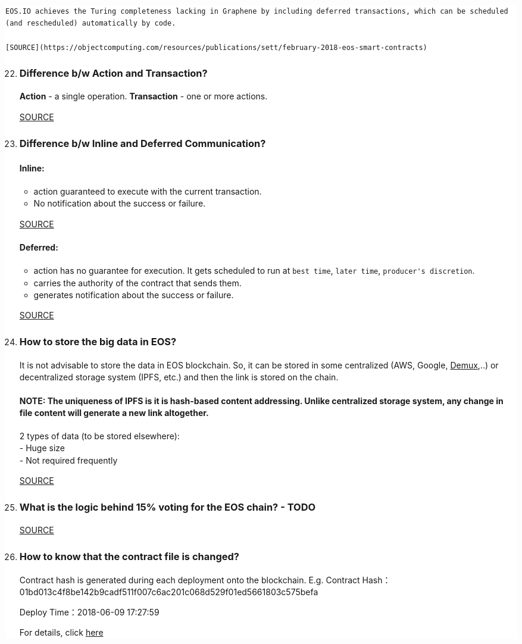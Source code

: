     EOS.IO achieves the Turing completeness lacking in Graphene by including deferred transactions, which can be scheduled (and rescheduled) automatically by code.

    [SOURCE](https://objectcomputing.com/resources/publications/sett/february-2018-eos-smart-contracts)

22. ### Difference b/w Action and Transaction?

    **Action** - a single operation.
    **Transaction** - one or more actions.

    [SOURCE](https://developers.eos.io/eosio-cpp/docs/communication-model#section-transactions-vs-actions)

23. ### Difference b/w Inline and Deferred Communication?

    #### Inline:

    - action guaranteed to execute with the current transaction.
    - No notification about the success or failure.

    [SOURCE](https://developers.eos.io/eosio-cpp/docs/communication-model#section-inline-communication)

    #### Deferred:

    - action has no guarantee for execution. It gets scheduled to run at `best time`, `later time`, `producer's discretion`.
    - carries the authority of the contract that sends them.
    - generates notification about the success or failure.

    [SOURCE](https://developers.eos.io/eosio-cpp/docs/communication-model#section-deferred-communication)

24. ### How to store the big data in EOS?

    It is not advisable to store the data in EOS blockchain. So, it can be stored in some centralized (AWS, Google, [Demux](https://medium.com/eosio/introducing-demux-deterministic-databases-off-chain-verified-by-the-eosio-blockchain-bd860c49b017),..) or decentralized storage system (IPFS, etc.) and then the link is stored on the chain.

    #### NOTE: The uniqueness of IPFS is it is hash-based content addressing. Unlike centralized storage system, any change in file content will generate a new link altogether.

    2 types of data (to be stored elsewhere):<br/> - Huge size <br/> - Not required frequently

    [SOURCE](https://eosio.stackexchange.com/questions/2096/eos-smart-contracts-and-big-data)

25. ### What is the logic behind 15% voting for the EOS chain? - TODO

    [SOURCE](https://medium.com/@thomas.cox_39839/magic-15-unlocking-the-eosio-blockchain-91ec54f7b48d)

26. ### How to know that the contract file is changed?

    Contract hash is generated during each deployment onto the blockchain.
    E.g.
    Contract Hash：01bd013c4f8be142b9cadf511f007c6ac201c068d529f01ed5661803c575befa

    Deploy Time：2018-06-09 17:27:59

    For details, click [here](https://eospark.com/MainNet/contract/eosio.token)
